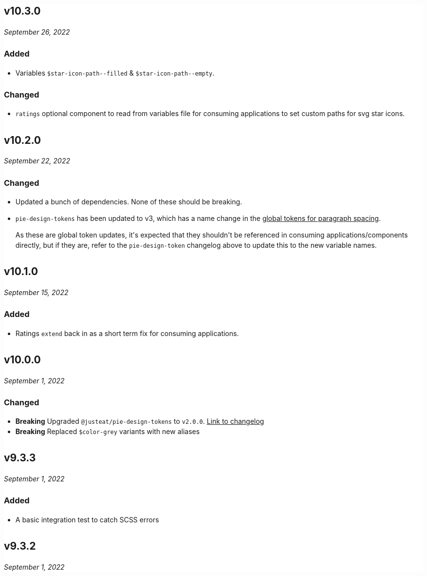 
v10.3.0
------------------------------
*September 26, 2022*

### Added
- Variables `$star-icon-path--filled` & `$star-icon-path--empty`.

### Changed
- `ratings` optional component to read from variables file for consuming applications to set custom paths for svg star icons.


v10.2.0
------------------------------
*September 22, 2022*

### Changed
- Updated a bunch of dependencies. None of these should be breaking.
- `pie-design-tokens` has been updated to v3, which has a name change in the [global tokens for paragraph spacing](https://github.com/justeat/pie-design-tokens/blob/master/CHANGELOG.md#v300).

  As these are global token updates, it's expected that they shouldn't be referenced in consuming applications/components directly, but if they are, refer to the `pie-design-token` changelog above to update this to the new variable names.


v10.1.0
------------------------------
*September 15, 2022*

### Added
- Ratings `extend` back in as a short term fix for consuming applications.


v10.0.0
------------------------------
*September 1, 2022*

### Changed
- **Breaking** Upgraded `@justeat/pie-design-tokens` to `v2.0.0`. [Link to changelog](https://github.com/justeat/pie-design-tokens/blob/master/CHANGELOG.md#v200)
- **Breaking** Replaced `$color-grey` variants with new aliases


v9.3.3
------------------------------
*September 1, 2022*

### Added
- A basic integration test to catch SCSS errors


v9.3.2
------------------------------
*September 1, 2022*

